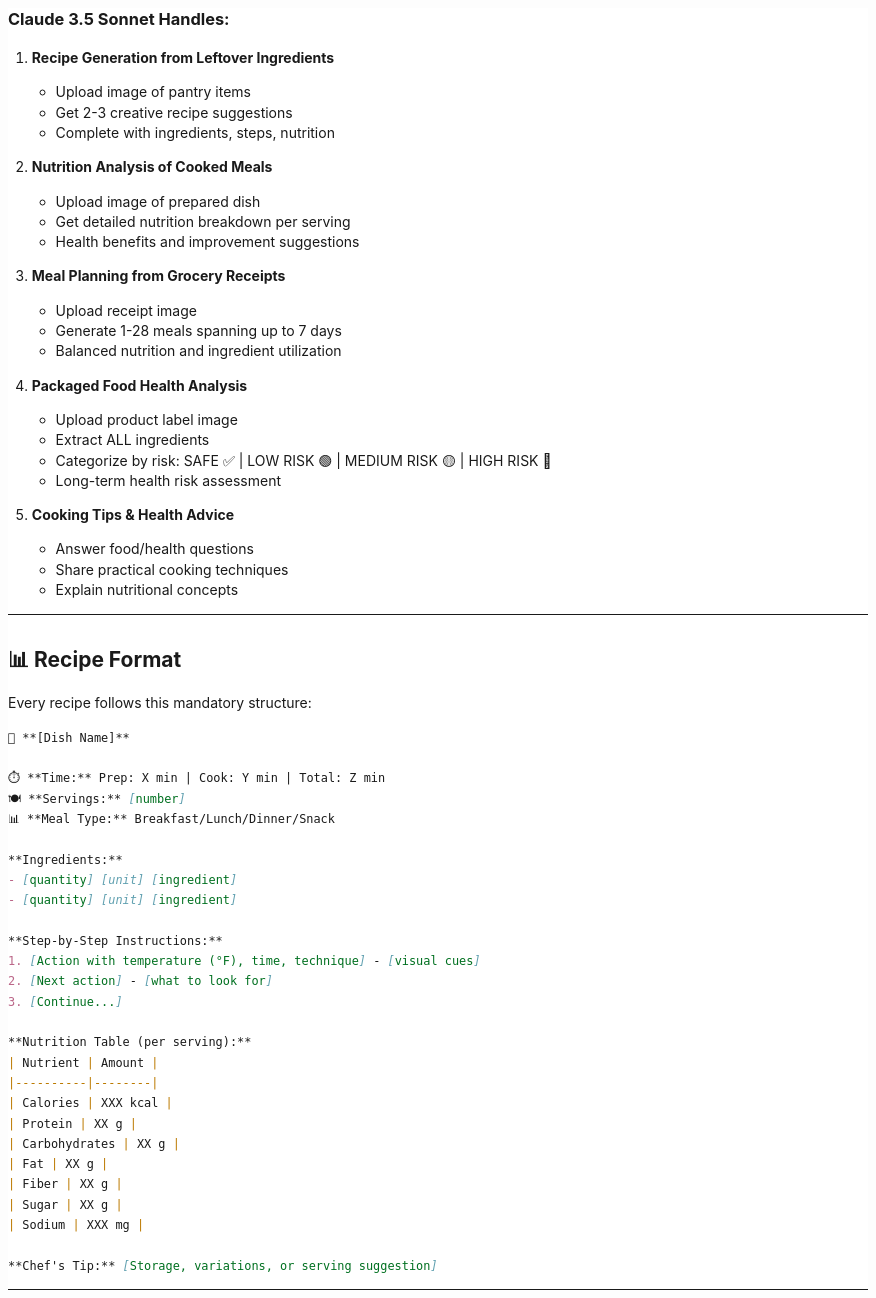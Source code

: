 ### **Claude 3.5 Sonnet Handles:**

1. **Recipe Generation from Leftover Ingredients**
   - Upload image of pantry items
   - Get 2-3 creative recipe suggestions
   - Complete with ingredients, steps, nutrition

2. **Nutrition Analysis of Cooked Meals**
   - Upload image of prepared dish
   - Get detailed nutrition breakdown per serving
   - Health benefits and improvement suggestions

3. **Meal Planning from Grocery Receipts**
   - Upload receipt image
   - Generate 1-28 meals spanning up to 7 days
   - Balanced nutrition and ingredient utilization

4. **Packaged Food Health Analysis**
   - Upload product label image
   - Extract ALL ingredients
   - Categorize by risk: SAFE ✅ | LOW RISK 🟢 | MEDIUM RISK 🟡 | HIGH RISK 🔴
   - Long-term health risk assessment

5. **Cooking Tips & Health Advice**
   - Answer food/health questions
   - Share practical cooking techniques
   - Explain nutritional concepts

---

## 📊 Recipe Format

Every recipe follows this mandatory structure:

```markdown
🥘 **[Dish Name]**

⏱️ **Time:** Prep: X min | Cook: Y min | Total: Z min
🍽️ **Servings:** [number]
📊 **Meal Type:** Breakfast/Lunch/Dinner/Snack

**Ingredients:**
- [quantity] [unit] [ingredient]
- [quantity] [unit] [ingredient]

**Step-by-Step Instructions:**
1. [Action with temperature (°F), time, technique] - [visual cues]
2. [Next action] - [what to look for]
3. [Continue...]

**Nutrition Table (per serving):**
| Nutrient | Amount |
|----------|--------|
| Calories | XXX kcal |
| Protein | XX g |
| Carbohydrates | XX g |
| Fat | XX g |
| Fiber | XX g |
| Sugar | XX g |
| Sodium | XXX mg |

**Chef's Tip:** [Storage, variations, or serving suggestion]
```

---